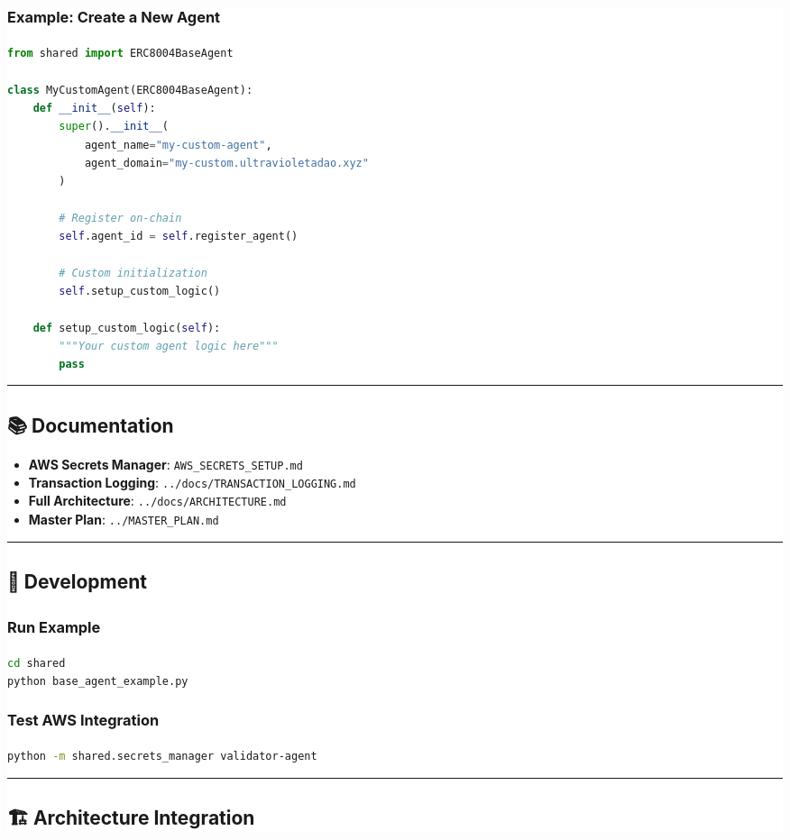### Example: Create a New Agent

```python
from shared import ERC8004BaseAgent

class MyCustomAgent(ERC8004BaseAgent):
    def __init__(self):
        super().__init__(
            agent_name="my-custom-agent",
            agent_domain="my-custom.ultravioletadao.xyz"
        )

        # Register on-chain
        self.agent_id = self.register_agent()

        # Custom initialization
        self.setup_custom_logic()

    def setup_custom_logic(self):
        """Your custom agent logic here"""
        pass
```

---

## 📚 Documentation

- **AWS Secrets Manager**: `AWS_SECRETS_SETUP.md`
- **Transaction Logging**: `../docs/TRANSACTION_LOGGING.md`
- **Full Architecture**: `../docs/ARCHITECTURE.md`
- **Master Plan**: `../MASTER_PLAN.md`

---

## 🔧 Development

### Run Example

```bash
cd shared
python base_agent_example.py
```

### Test AWS Integration

```bash
python -m shared.secrets_manager validator-agent
```

---

## 🏗️ Architecture Integration
